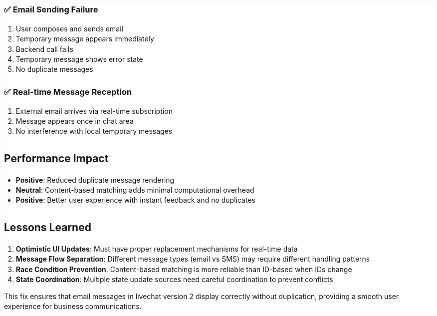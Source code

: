 ### ✅ Email Sending Failure
1. User composes and sends email
2. Temporary message appears immediately
3. Backend call fails
4. Temporary message shows error state
5. No duplicate messages

### ✅ Real-time Message Reception
1. External email arrives via real-time subscription
2. Message appears once in chat area
3. No interference with local temporary messages

## Performance Impact
- **Positive**: Reduced duplicate message rendering
- **Neutral**: Content-based matching adds minimal computational overhead
- **Positive**: Better user experience with instant feedback and no duplicates

## Lessons Learned
1. **Optimistic UI Updates**: Must have proper replacement mechanisms for real-time data
2. **Message Flow Separation**: Different message types (email vs SMS) may require different handling patterns
3. **Race Condition Prevention**: Content-based matching is more reliable than ID-based when IDs change
4. **State Coordination**: Multiple state update sources need careful coordination to prevent conflicts

This fix ensures that email messages in livechat version 2 display correctly without duplication, providing a smooth user experience for business communications. 